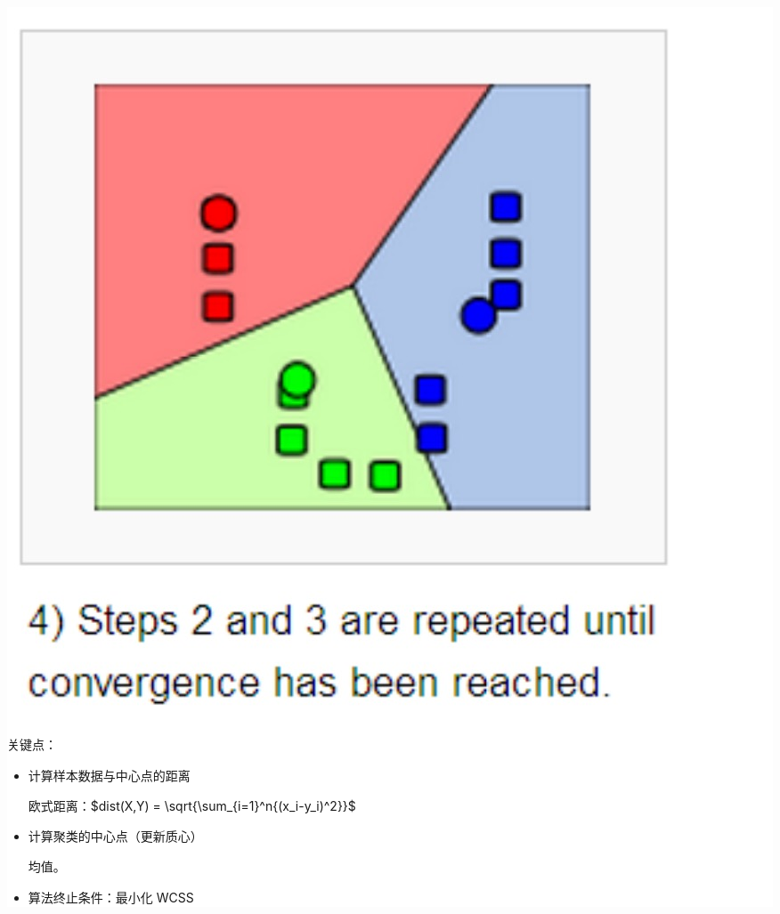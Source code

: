![](/images/assets/20200924200914.jpg)

关键点：

- 计算样本数据与中心点的距离

  欧式距离：$dist(X,Y) = \sqrt{\sum_{i=1}^n{(x_i-y_i)^2}}$

- 计算聚类的中心点（更新质心）

  均值。

- 算法终止条件：最小化 WCSS
